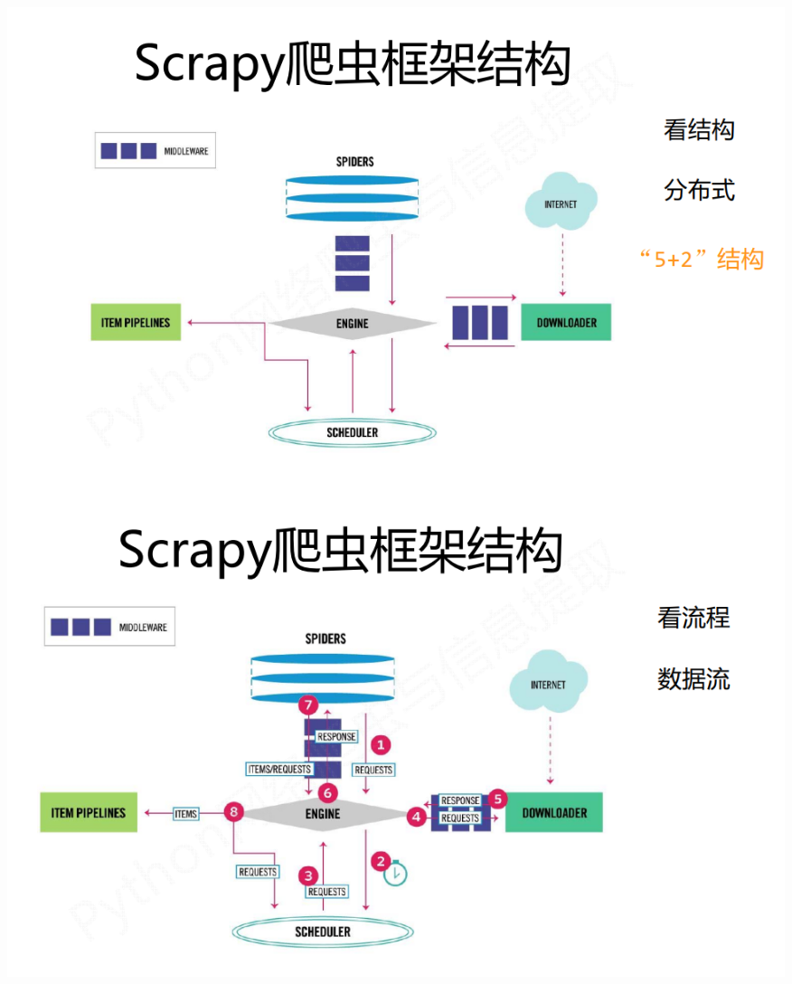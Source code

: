 ![1573003671238](python-crawler/1573003671238.png)  
  
![1573007510817](python-crawler/1573007510817.png)  
  